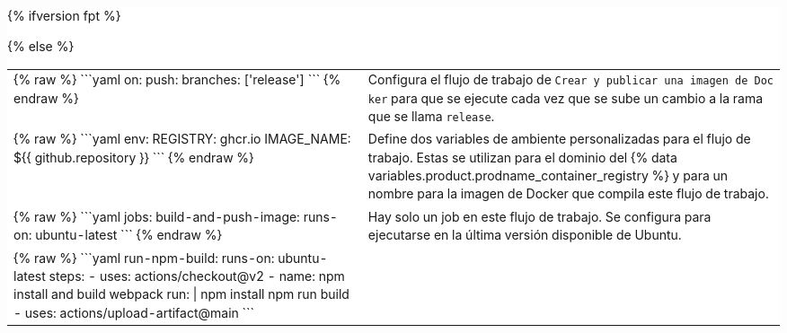 <table>
<tr>
<td>
{% raw %}
```yaml
on:
  push:
    branches: ['release']
```
{% endraw %}
</td>
<td>
  Configura el flujo de trabajo de <code>Crear y publicar una imagen de Docker</code> para que se ejecute cada vez que se sube un cambio a la rama que se llama <code>release</code>.
</td>
</tr>

{% ifversion fpt %}

<tr>
<td>
{% raw %}
```yaml
env:
  REGISTRY: ghcr.io
  IMAGE_NAME: ${{ github.repository }}
```
{% endraw %}
</td>
<td>
  Define dos variables de ambiente personalizadas para el flujo de trabajo. Estas se utilizan para el dominio del {% data variables.product.prodname_container_registry %} y para un nombre para la imagen de Docker que compila este flujo de trabajo.
</td>
</tr>

<tr>
<td>
{% raw %}
```yaml
jobs:
  build-and-push-image:
    runs-on: ubuntu-latest
```
{% endraw %}
</td>
<td>
  Hay solo un job en este flujo de trabajo. Se configura para ejecutarse en la última versión disponible de Ubuntu.
</td>
</tr>

{% else %}

<tr>
<td>
{% raw %}
```yaml
run-npm-build:
  runs-on: ubuntu-latest
  steps:
    - uses: actions/checkout@v2
    - name: npm install and build webpack
      run: |
        npm install
        npm run build
    - uses: actions/upload-artifact@main
```